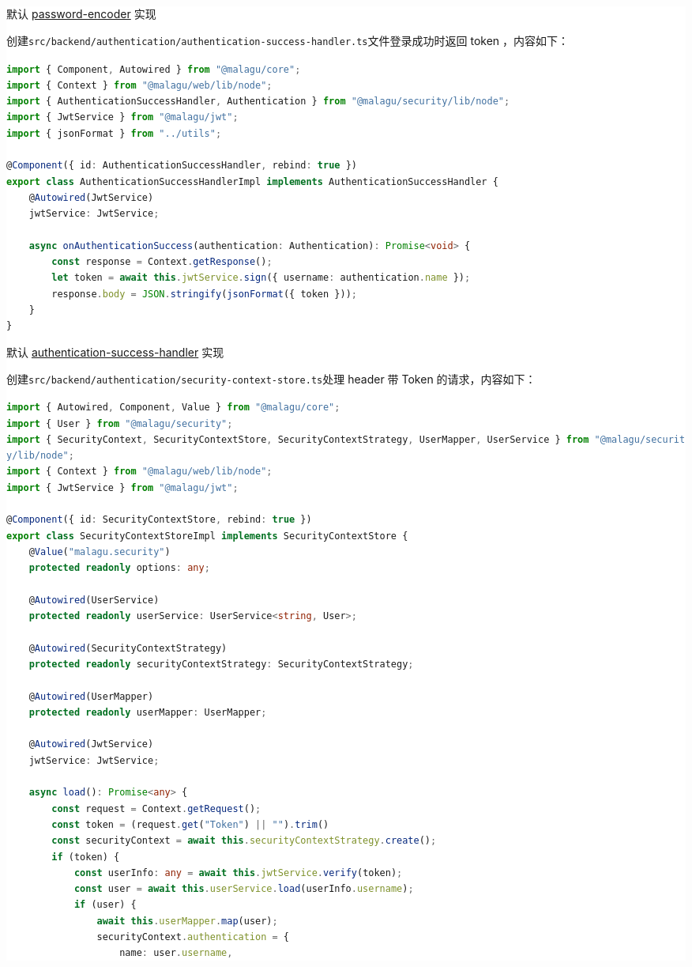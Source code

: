 默认 [password-encoder](https://github.com/cellbang/malagu/blob/main/packages/security/src/node/crypto/password/password-encoder.ts) 实现

创建`src/backend/authentication/authentication-success-handler.ts`文件登录成功时返回 token ，内容如下：

```typescript
import { Component, Autowired } from "@malagu/core";
import { Context } from "@malagu/web/lib/node";
import { AuthenticationSuccessHandler, Authentication } from "@malagu/security/lib/node";
import { JwtService } from "@malagu/jwt";
import { jsonFormat } from "../utils";

@Component({ id: AuthenticationSuccessHandler, rebind: true })
export class AuthenticationSuccessHandlerImpl implements AuthenticationSuccessHandler {
    @Autowired(JwtService)
    jwtService: JwtService;

    async onAuthenticationSuccess(authentication: Authentication): Promise<void> {
        const response = Context.getResponse();
        let token = await this.jwtService.sign({ username: authentication.name });
        response.body = JSON.stringify(jsonFormat({ token }));
    }
}
```

默认 [authentication-success-handler](https://github.com/cellbang/malagu/blob/main/packages/security/src/node/authentication/authentication-success-handler.ts) 实现

创建`src/backend/authentication/security-context-store.ts`处理 header 带 Token 的请求，内容如下：

```typescript
import { Autowired, Component, Value } from "@malagu/core";
import { User } from "@malagu/security";
import { SecurityContext, SecurityContextStore, SecurityContextStrategy, UserMapper, UserService } from "@malagu/security/lib/node";
import { Context } from "@malagu/web/lib/node";
import { JwtService } from "@malagu/jwt";

@Component({ id: SecurityContextStore, rebind: true })
export class SecurityContextStoreImpl implements SecurityContextStore {
    @Value("malagu.security")
    protected readonly options: any;

    @Autowired(UserService)
    protected readonly userService: UserService<string, User>;

    @Autowired(SecurityContextStrategy)
    protected readonly securityContextStrategy: SecurityContextStrategy;
    
    @Autowired(UserMapper)
    protected readonly userMapper: UserMapper;

    @Autowired(JwtService)
    jwtService: JwtService;

    async load(): Promise<any> {
        const request = Context.getRequest();
        const token = (request.get("Token") || "").trim()
        const securityContext = await this.securityContextStrategy.create();
        if (token) {
            const userInfo: any = await this.jwtService.verify(token);
            const user = await this.userService.load(userInfo.username);
            if (user) {
                await this.userMapper.map(user);
                securityContext.authentication = {
                    name: user.username,
```
